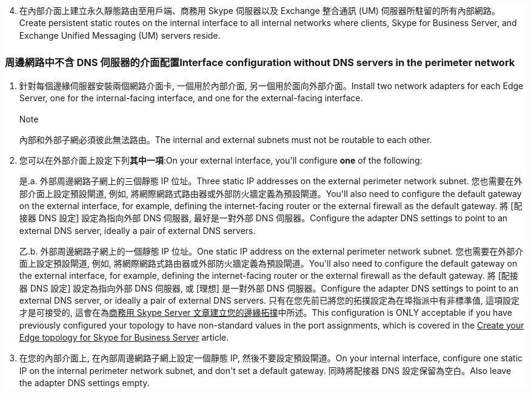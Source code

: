 4. <span data-ttu-id="1ba4a-126">在內部介面上建立永久靜態路由至用戶端、商務用 Skype 伺服器以及 Exchange 整合通訊 (UM) 伺服器所駐留的所有內部網路。</span><span class="sxs-lookup"><span data-stu-id="1ba4a-126">Create persistent static routes on the internal interface to all internal networks where clients, Skype for Business Server, and Exchange Unified Messaging (UM) servers reside.</span></span>
    
### <a name="interface-configuration-without-dns-servers-in-the-perimeter-network"></a><span data-ttu-id="1ba4a-127">周邊網路中不含 DNS 伺服器的介面配置</span><span class="sxs-lookup"><span data-stu-id="1ba4a-127">Interface configuration without DNS servers in the perimeter network</span></span>

1. <span data-ttu-id="1ba4a-128">針對每個邊緣伺服器安裝兩個網路介面卡, 一個用於內部介面, 另一個用於面向外部介面。</span><span class="sxs-lookup"><span data-stu-id="1ba4a-128">Install two network adapters for each Edge Server, one for the internal-facing interface, and one for the external-facing interface.</span></span>
    
    > [!NOTE]
    > <span data-ttu-id="1ba4a-129">內部和外部子網必須彼此無法路由。</span><span class="sxs-lookup"><span data-stu-id="1ba4a-129">The internal and external subnets must not be routable to each other.</span></span> 
  
2. <span data-ttu-id="1ba4a-130">您可以在外部介面上設定下列**其中一項**:</span><span class="sxs-lookup"><span data-stu-id="1ba4a-130">On your external interface, you'll configure **one** of the following:</span></span>
    
   <span data-ttu-id="1ba4a-131">是.</span><span class="sxs-lookup"><span data-stu-id="1ba4a-131">a.</span></span> <span data-ttu-id="1ba4a-132">外部周邊網路子網上的三個靜態 IP 位址。</span><span class="sxs-lookup"><span data-stu-id="1ba4a-132">Three static IP addresses on the external perimeter network subnet.</span></span> <span data-ttu-id="1ba4a-133">您也需要在外部介面上設定預設閘道, 例如, 將網際網路式路由器或外部防火牆定義為預設閘道。</span><span class="sxs-lookup"><span data-stu-id="1ba4a-133">You'll also need to configure the default gateway on the external interface, for example, defining the internet-facing router or the external firewall as the default gateway.</span></span> <span data-ttu-id="1ba4a-134">將 [配接器 DNS 設定] 設定為指向外部 DNS 伺服器, 最好是一對外部 DNS 伺服器。</span><span class="sxs-lookup"><span data-stu-id="1ba4a-134">Configure the adapter DNS settings to point to an external DNS server, ideally a pair of external DNS servers.</span></span>
    
   <span data-ttu-id="1ba4a-135">乙.</span><span class="sxs-lookup"><span data-stu-id="1ba4a-135">b.</span></span> <span data-ttu-id="1ba4a-136">外部周邊網路子網上的一個靜態 IP 位址。</span><span class="sxs-lookup"><span data-stu-id="1ba4a-136">One static IP address on the external perimeter network subnet.</span></span> <span data-ttu-id="1ba4a-137">您也需要在外部介面上設定預設閘道, 例如, 將網際網路式路由器或外部防火牆定義為預設閘道。</span><span class="sxs-lookup"><span data-stu-id="1ba4a-137">You'll also need to configure the default gateway on the external interface, for example, defining the internet-facing router or the external firewall as the default gateway.</span></span> <span data-ttu-id="1ba4a-138">將 [配接器 DNS 設定] 設定為指向外部 DNS 伺服器, 或 [理想] 是一對外部 DNS 伺服器。</span><span class="sxs-lookup"><span data-stu-id="1ba4a-138">Configure the adapter DNS settings to point to an external DNS server, or ideally a pair of external DNS servers.</span></span> <span data-ttu-id="1ba4a-139">只有在您先前已將您的拓撲設定為在埠指派中有非標準值, 這項設定才是可接受的, 這會在為[商務用 Skype Server 文章建立您的邊緣拓撲](create-your-edge-topology.md)中所述。</span><span class="sxs-lookup"><span data-stu-id="1ba4a-139">This configuration is ONLY acceptable if you have previously configured your topology to have non-standard values in the port assignments, which is covered in the [Create your Edge topology for Skype for Business Server](create-your-edge-topology.md) article.</span></span>
    
3. <span data-ttu-id="1ba4a-140">在您的內部介面上, 在內部周邊網路子網上設定一個靜態 IP, 然後不要設定預設閘道。</span><span class="sxs-lookup"><span data-stu-id="1ba4a-140">On your internal interface, configure one static IP on the internal perimeter network subnet, and don't set a default gateway.</span></span> <span data-ttu-id="1ba4a-141">同時將配接器 DNS 設定保留為空白。</span><span class="sxs-lookup"><span data-stu-id="1ba4a-141">Also leave the adapter DNS settings empty.</span></span>
    